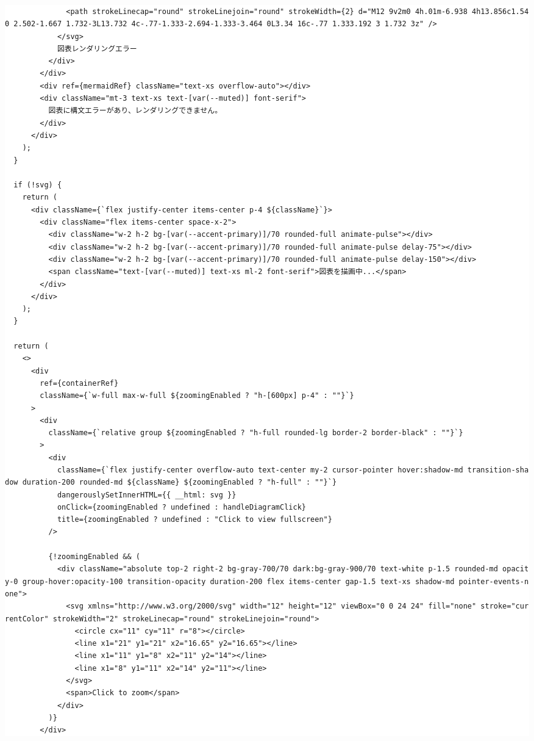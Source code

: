 ```text
              <path strokeLinecap="round" strokeLinejoin="round" strokeWidth={2} d="M12 9v2m0 4h.01m-6.938 4h13.856c1.54 0 2.502-1.667 1.732-3L13.732 4c-.77-1.333-2.694-1.333-3.464 0L3.34 16c-.77 1.333.192 3 1.732 3z" />
            </svg>
            図表レンダリングエラー
          </div>
        </div>
        <div ref={mermaidRef} className="text-xs overflow-auto"></div>
        <div className="mt-3 text-xs text-[var(--muted)] font-serif">
          図表に構文エラーがあり、レンダリングできません。
        </div>
      </div>
    );
  }

  if (!svg) {
    return (
      <div className={`flex justify-center items-center p-4 ${className}`}>
        <div className="flex items-center space-x-2">
          <div className="w-2 h-2 bg-[var(--accent-primary)]/70 rounded-full animate-pulse"></div>
          <div className="w-2 h-2 bg-[var(--accent-primary)]/70 rounded-full animate-pulse delay-75"></div>
          <div className="w-2 h-2 bg-[var(--accent-primary)]/70 rounded-full animate-pulse delay-150"></div>
          <span className="text-[var(--muted)] text-xs ml-2 font-serif">図表を描画中...</span>
        </div>
      </div>
    );
  }

  return (
    <>
      <div
        ref={containerRef}
        className={`w-full max-w-full ${zoomingEnabled ? "h-[600px] p-4" : ""}`}
      >
        <div
          className={`relative group ${zoomingEnabled ? "h-full rounded-lg border-2 border-black" : ""}`}
        >
          <div
            className={`flex justify-center overflow-auto text-center my-2 cursor-pointer hover:shadow-md transition-shadow duration-200 rounded-md ${className} ${zoomingEnabled ? "h-full" : ""}`}
            dangerouslySetInnerHTML={{ __html: svg }}
            onClick={zoomingEnabled ? undefined : handleDiagramClick}
            title={zoomingEnabled ? undefined : "Click to view fullscreen"}
          />

          {!zoomingEnabled && (
            <div className="absolute top-2 right-2 bg-gray-700/70 dark:bg-gray-900/70 text-white p-1.5 rounded-md opacity-0 group-hover:opacity-100 transition-opacity duration-200 flex items-center gap-1.5 text-xs shadow-md pointer-events-none">
              <svg xmlns="http://www.w3.org/2000/svg" width="12" height="12" viewBox="0 0 24 24" fill="none" stroke="currentColor" strokeWidth="2" strokeLinecap="round" strokeLinejoin="round">
                <circle cx="11" cy="11" r="8"></circle>
                <line x1="21" y1="21" x2="16.65" y2="16.65"></line>
                <line x1="11" y1="8" x2="11" y2="14"></line>
                <line x1="8" y1="11" x2="14" y2="11"></line>
              </svg>
              <span>Click to zoom</span>
            </div>
          )}
        </div>
```